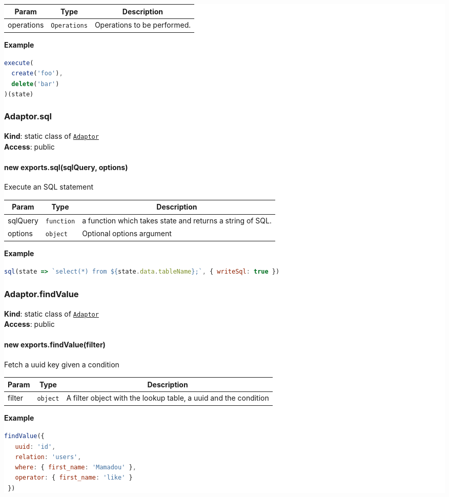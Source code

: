 
| Param | Type | Description |
| --- | --- | --- |
| operations | <code>Operations</code> | Operations to be performed. |

**Example**  
```js
execute(
  create('foo'),
  delete('bar')
)(state)
```
<a name="module_Adaptor.sql"></a>

### Adaptor.sql
**Kind**: static class of [<code>Adaptor</code>](#module_Adaptor)  
**Access**: public  
<a name="new_module_Adaptor.sql_new"></a>

#### new exports.sql(sqlQuery, options)
Execute an SQL statement


| Param | Type | Description |
| --- | --- | --- |
| sqlQuery | <code>function</code> | a function which takes state and returns a string of SQL. |
| options | <code>object</code> | Optional options argument |

**Example**  
```js
sql(state => `select(*) from ${state.data.tableName};`, { writeSql: true })
```
<a name="module_Adaptor.findValue"></a>

### Adaptor.findValue
**Kind**: static class of [<code>Adaptor</code>](#module_Adaptor)  
**Access**: public  
<a name="new_module_Adaptor.findValue_new"></a>

#### new exports.findValue(filter)
Fetch a uuid key given a condition


| Param | Type | Description |
| --- | --- | --- |
| filter | <code>object</code> | A filter object with the lookup table, a uuid and the condition |

**Example**  
```js
findValue({
   uuid: 'id',
   relation: 'users',
   where: { first_name: 'Mamadou' },
   operator: { first_name: 'like' }
 })
```
<a name="module_Adaptor.insert"></a>
